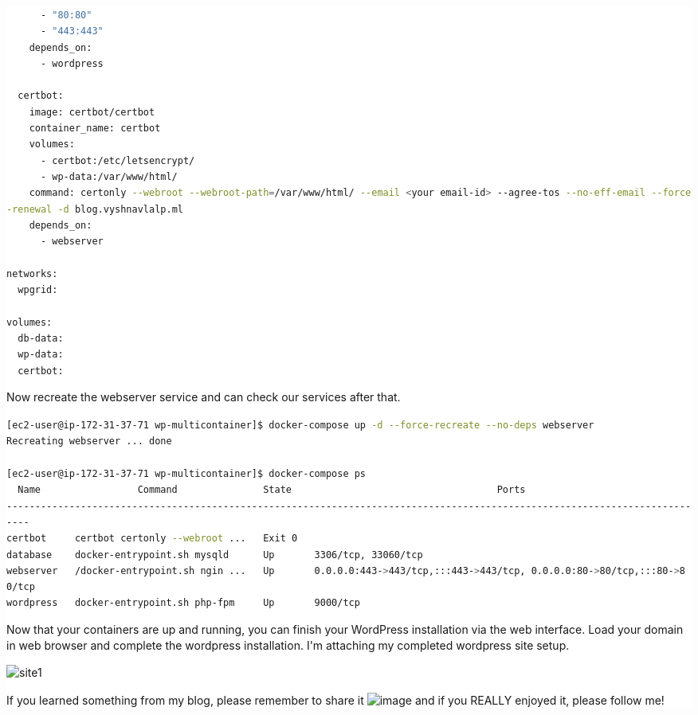 ```sh
      - "80:80"
      - "443:443"
    depends_on:
      - wordpress

  certbot:
    image: certbot/certbot
    container_name: certbot
    volumes:
      - certbot:/etc/letsencrypt/
      - wp-data:/var/www/html/
    command: certonly --webroot --webroot-path=/var/www/html/ --email <your email-id> --agree-tos --no-eff-email --force-renewal -d blog.vyshnavlalp.ml
    depends_on:
      - webserver

networks:
  wpgrid:

volumes:
  db-data:
  wp-data:
  certbot:
```

Now recreate the webserver service and can check our services after that.
```sh
[ec2-user@ip-172-31-37-71 wp-multicontainer]$ docker-compose up -d --force-recreate --no-deps webserver
Recreating webserver ... done

[ec2-user@ip-172-31-37-71 wp-multicontainer]$ docker-compose ps
  Name                 Command               State                                    Ports                                 
----------------------------------------------------------------------------------------------------------------------------
certbot     certbot certonly --webroot ...   Exit 0                                                                         
database    docker-entrypoint.sh mysqld      Up       3306/tcp, 33060/tcp                                                   
webserver   /docker-entrypoint.sh ngin ...   Up       0.0.0.0:443->443/tcp,:::443->443/tcp, 0.0.0.0:80->80/tcp,:::80->80/tcp
wordpress   docker-entrypoint.sh php-fpm     Up       9000/tcp   
```
Now that your containers are up and running, you can finish your WordPress installation via the web interface. Load your domain in web browser and complete the wordpress installation. I'm attaching my completed wordpress site setup.

![site1](https://user-images.githubusercontent.com/65948438/162490329-9e3fc8e5-7659-4055-a73e-82d4cc08c857.png)

If you learned something from my blog, please remember to share it ![image](https://user-images.githubusercontent.com/65948438/162490502-966a5d47-841b-4731-9fc0-7a6b935d360d.png)
 and if you REALLY enjoyed it, please follow me!







